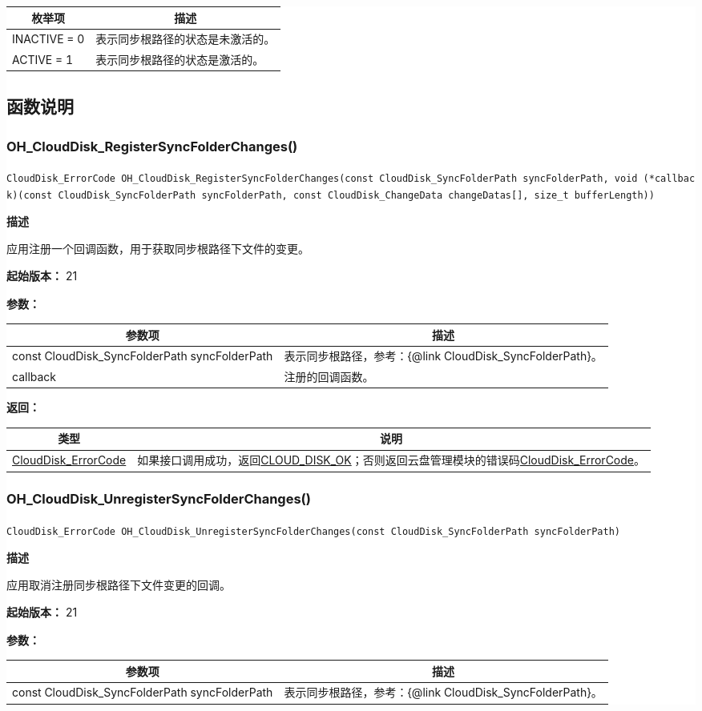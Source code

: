 | 枚举项 | 描述 |
| -- | -- |
| INACTIVE = 0 | 表示同步根路径的状态是未激活的。 |
| ACTIVE = 1 | 表示同步根路径的状态是激活的。 |


## 函数说明

### OH_CloudDisk_RegisterSyncFolderChanges()

```
CloudDisk_ErrorCode OH_CloudDisk_RegisterSyncFolderChanges(const CloudDisk_SyncFolderPath syncFolderPath, void (*callback)(const CloudDisk_SyncFolderPath syncFolderPath, const CloudDisk_ChangeData changeDatas[], size_t bufferLength))
```

**描述**

应用注册一个回调函数，用于获取同步根路径下文件的变更。

**起始版本：** 21

**参数：**

| 参数项 | 描述 |
| -- | -- |
| const CloudDisk_SyncFolderPath syncFolderPath | 表示同步根路径，参考：{@link CloudDisk_SyncFolderPath}。 |
| callback | 注册的回调函数。 |

**返回：**

| 类型 | 说明 |
| -- | -- |
| [CloudDisk_ErrorCode](capi-cloud-disk-error-code-h.md#clouddisk_errorcode) | 如果接口调用成功，返回[CLOUD_DISK_OK](capi-cloud-disk-error-code-h.md#clouddisk_errorcode)；否则返回云盘管理模块的错误码[CloudDisk_ErrorCode](capi-cloud-disk-error-code-h.md#clouddisk_errorcode)。 |

### OH_CloudDisk_UnregisterSyncFolderChanges()

```
CloudDisk_ErrorCode OH_CloudDisk_UnregisterSyncFolderChanges(const CloudDisk_SyncFolderPath syncFolderPath)
```

**描述**

应用取消注册同步根路径下文件变更的回调。

**起始版本：** 21

**参数：**

| 参数项 | 描述 |
| -- | -- |
| const CloudDisk_SyncFolderPath syncFolderPath | 表示同步根路径，参考：{@link CloudDisk_SyncFolderPath}。 |
